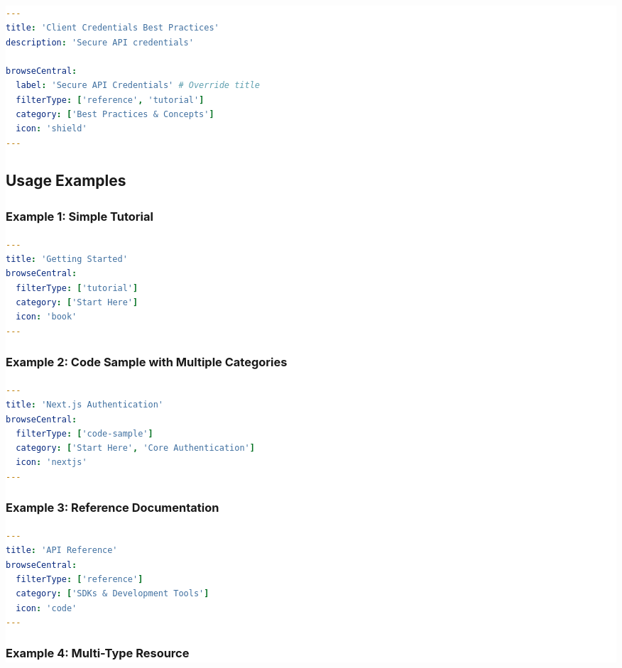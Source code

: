 ```yaml
---
title: 'Client Credentials Best Practices'
description: 'Secure API credentials'

browseCentral:
  label: 'Secure API Credentials' # Override title
  filterType: ['reference', 'tutorial']
  category: ['Best Practices & Concepts']
  icon: 'shield'
---
```

## Usage Examples

### Example 1: Simple Tutorial

```yaml
---
title: 'Getting Started'
browseCentral:
  filterType: ['tutorial']
  category: ['Start Here']
  icon: 'book'
---
```

### Example 2: Code Sample with Multiple Categories

```yaml
---
title: 'Next.js Authentication'
browseCentral:
  filterType: ['code-sample']
  category: ['Start Here', 'Core Authentication']
  icon: 'nextjs'
---
```

### Example 3: Reference Documentation

```yaml
---
title: 'API Reference'
browseCentral:
  filterType: ['reference']
  category: ['SDKs & Development Tools']
  icon: 'code'
---
```

### Example 4: Multi-Type Resource
